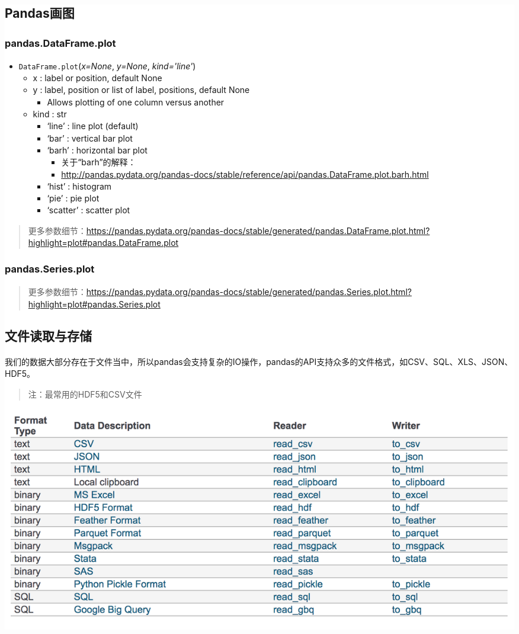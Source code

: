 ## Pandas画图

### pandas.DataFrame.plot

- `DataFrame.plot`(*x=None*, *y=None*, *kind='line'*)
  - x : label or position, default None
  - y : label, position or list of label, positions, default None
    - Allows plotting of one column versus another
  - kind : str
    - ‘line’ : line plot (default)
    - ‘bar’ : vertical bar plot
    - ‘barh’ : horizontal bar plot
      - 关于“barh”的解释：
      - http://pandas.pydata.org/pandas-docs/stable/reference/api/pandas.DataFrame.plot.barh.html
    - ‘hist’ : histogram
    - ‘pie’ : pie plot
    - ‘scatter’ : scatter plot

> 更多参数细节：https://pandas.pydata.org/pandas-docs/stable/generated/pandas.DataFrame.plot.html?highlight=plot#pandas.DataFrame.plot

### pandas.Series.plot

> 更多参数细节：https://pandas.pydata.org/pandas-docs/stable/generated/pandas.Series.plot.html?highlight=plot#pandas.Series.plot

## 文件读取与存储

我们的数据大部分存在于文件当中，所以pandas会支持复杂的IO操作，pandas的API支持众多的文件格式，如CSV、SQL、XLS、JSON、HDF5。

> 注：最常用的HDF5和CSV文件

![](../.vuepress/public/python/pandas/读取存储.png)
